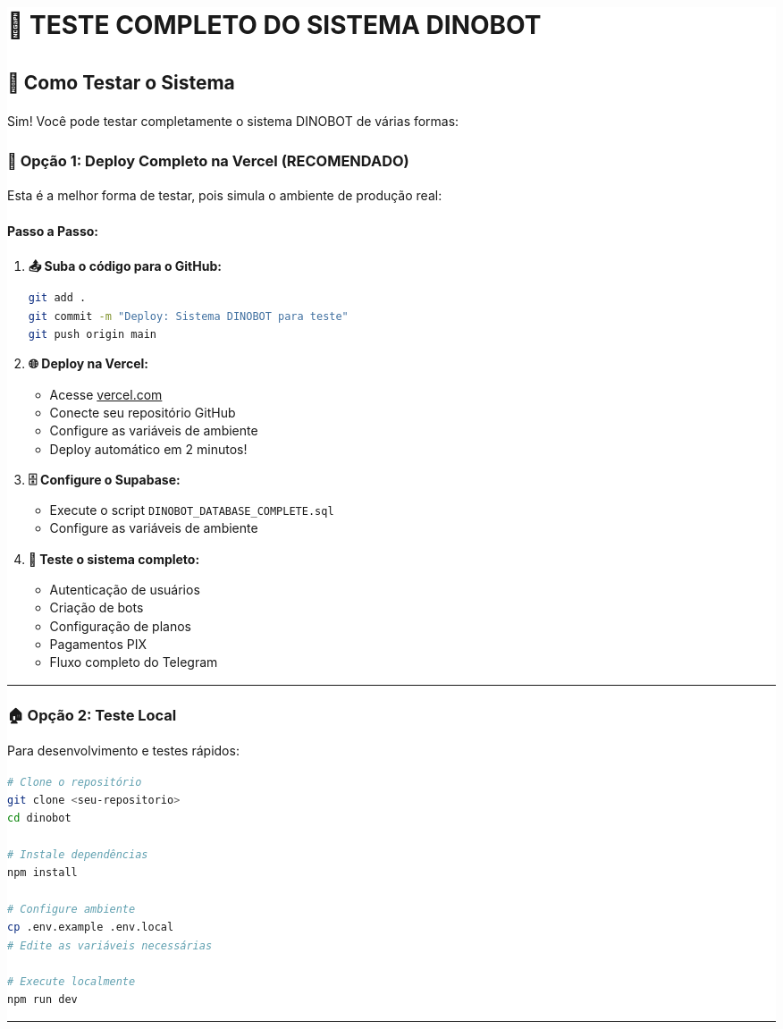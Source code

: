 # 🧪 TESTE COMPLETO DO SISTEMA DINOBOT

## 🎯 Como Testar o Sistema

Sim! Você pode testar completamente o sistema DINOBOT de várias formas:

### 🚀 **Opção 1: Deploy Completo na Vercel (RECOMENDADO)**

Esta é a melhor forma de testar, pois simula o ambiente de produção real:

#### **Passo a Passo:**

1. **📤 Suba o código para o GitHub:**
   ```bash
   git add .
   git commit -m "Deploy: Sistema DINOBOT para teste"
   git push origin main
   ```

2. **🌐 Deploy na Vercel:**
   - Acesse [vercel.com](https://vercel.com)
   - Conecte seu repositório GitHub
   - Configure as variáveis de ambiente
   - Deploy automático em 2 minutos!

3. **🗄️ Configure o Supabase:**
   - Execute o script `DINOBOT_DATABASE_COMPLETE.sql`
   - Configure as variáveis de ambiente

4. **🤖 Teste o sistema completo:**
   - Autenticação de usuários
   - Criação de bots
   - Configuração de planos
   - Pagamentos PIX
   - Fluxo completo do Telegram

---

### 🏠 **Opção 2: Teste Local**

Para desenvolvimento e testes rápidos:

```bash
# Clone o repositório
git clone <seu-repositorio>
cd dinobot

# Instale dependências
npm install

# Configure ambiente
cp .env.example .env.local
# Edite as variáveis necessárias

# Execute localmente
npm run dev
```

---